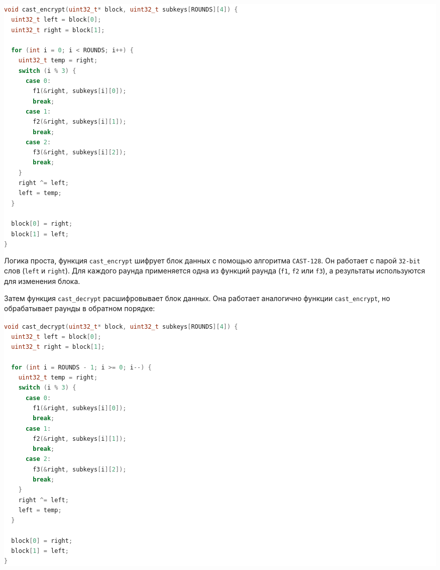 ```cpp
void cast_encrypt(uint32_t* block, uint32_t subkeys[ROUNDS][4]) {
  uint32_t left = block[0];
  uint32_t right = block[1];

  for (int i = 0; i < ROUNDS; i++) {
    uint32_t temp = right;
    switch (i % 3) {
      case 0:
        f1(&right, subkeys[i][0]);
        break;
      case 1:
        f2(&right, subkeys[i][1]);
        break;
      case 2:
        f3(&right, subkeys[i][2]);
        break;
    }
    right ^= left;
    left = temp;
  }

  block[0] = right;
  block[1] = left;
}
```

Логика проста, функция `cast_encrypt` шифрует блок данных с помощью алгоритма `CAST-128`. Он работает с парой `32-bit` слов (`left` и `right`). Для каждого раунда применяется одна из функций раунда (`f1`, `f2` или `f3`), а результаты используются для изменения блока.   

Затем функция `cast_decrypt` расшифровывает блок данных. Она работает аналогично функции `cast_encrypt`, но обрабатывает раунды в обратном порядке:

```cpp
void cast_decrypt(uint32_t* block, uint32_t subkeys[ROUNDS][4]) {
  uint32_t left = block[0];
  uint32_t right = block[1];

  for (int i = ROUNDS - 1; i >= 0; i--) {
    uint32_t temp = right;
    switch (i % 3) {
      case 0:
        f1(&right, subkeys[i][0]);
        break;
      case 1:
        f2(&right, subkeys[i][1]);
        break;
      case 2:
        f3(&right, subkeys[i][2]);
        break;
    }
    right ^= left;
    left = temp;
  }

  block[0] = right;
  block[1] = left;
}
```
